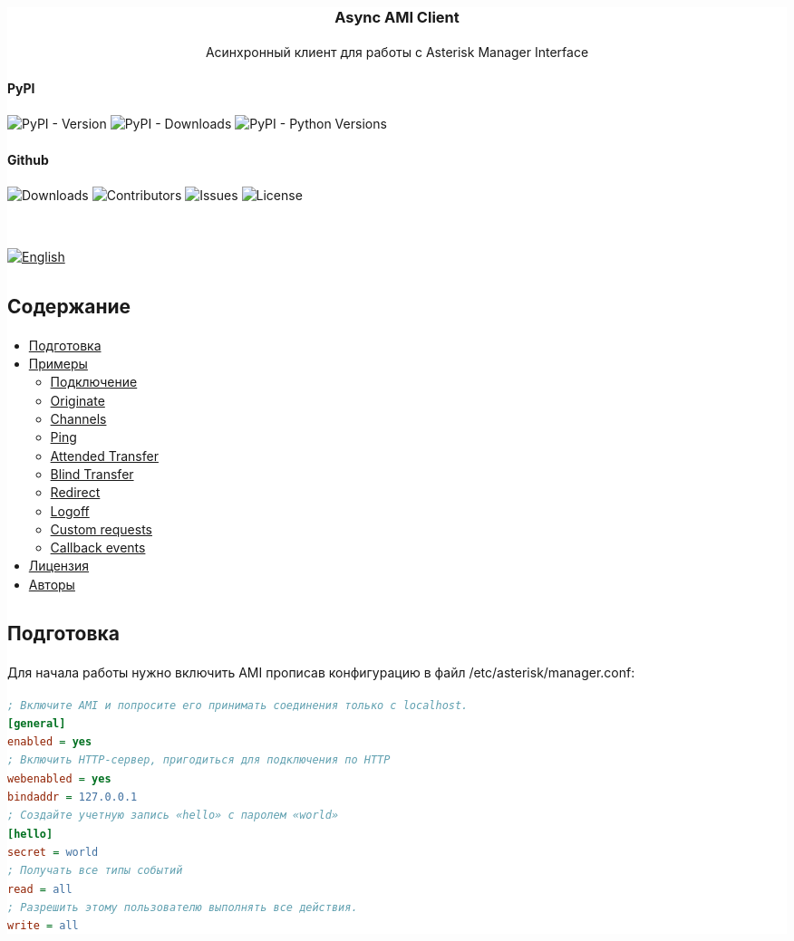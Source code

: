 
<h3 align="center">Async AMI Client</h3>

<p align="center">
Асинхронный клиент для работы с Asterisk Manager Interface
</p>

#### PyPI
![PyPI - Version](https://img.shields.io/pypi/v/ami-client) ![PyPI - Downloads](https://img.shields.io/pypi/dm/ami-client) ![PyPI - Python Versions](https://img.shields.io/pypi/pyversions/ami-client) 
#### Github
![Downloads](https://img.shields.io/github/downloads/XpycTee/ami-client/total) ![Contributors](https://img.shields.io/github/contributors/XpycTee/ami-client?color=dark-green) ![Issues](https://img.shields.io/github/issues/XpycTee/ami-client) ![License](https://img.shields.io/github/license/XpycTee/ami-client)


<br>

[![English](https://img.shields.io/badge/Language-English-readme)](./README.en.md)

## Содержание

  * [Подготовка](#подготовка)
  * [Примеры](#Примеры)
    * [Подключение](#Подключение)
    * [Originate](#originate)
    * [Channels](#channels)
    * [Ping](#ping)
    * [Attended Transfer](#attended-transfer)
    * [Blind Transfer](#blind-transfer)
    * [Redirect](#redirect)
    * [Logoff](#logoff)
    * [Custom requests](#custom-requests)
    * [Callback events](#callback-events)
  * [Лицензия](#Лицензия)
  * [Авторы](#Авторы)


## Подготовка

Для начала работы нужно включить AMI прописав конфигурацию в файл /etc/asterisk/manager.conf:

```ini
; Включите AMI и попросите его принимать соединения только с localhost.
[general]
enabled = yes
; Включить HTTP-сервер, пригодиться для подключения по HTTP
webenabled = yes 
bindaddr = 127.0.0.1
; Создайте учетную запись «hello» с паролем «world»
[hello]
secret = world
; Получать все типы событий
read = all 
; Разрешить этому пользователю выполнять все действия.
write = all 
```
